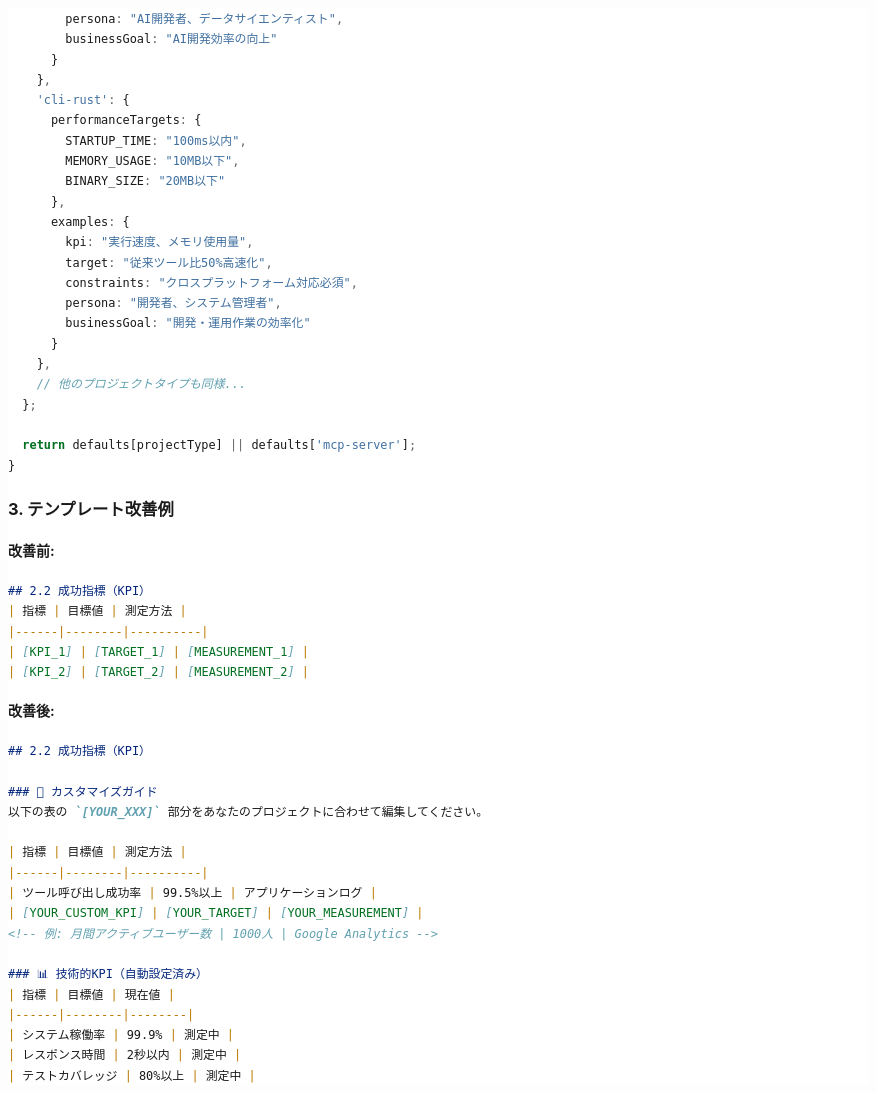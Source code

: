```typescript
        persona: "AI開発者、データサイエンティスト",
        businessGoal: "AI開発効率の向上"
      }
    },
    'cli-rust': {
      performanceTargets: {
        STARTUP_TIME: "100ms以内",
        MEMORY_USAGE: "10MB以下",
        BINARY_SIZE: "20MB以下"
      },
      examples: {
        kpi: "実行速度、メモリ使用量",
        target: "従来ツール比50%高速化",
        constraints: "クロスプラットフォーム対応必須",
        persona: "開発者、システム管理者",
        businessGoal: "開発・運用作業の効率化"
      }
    },
    // 他のプロジェクトタイプも同様...
  };
  
  return defaults[projectType] || defaults['mcp-server'];
}
```

### 3. テンプレート改善例

#### 改善前:
```markdown
## 2.2 成功指標（KPI）
| 指標 | 目標値 | 測定方法 |
|------|--------|----------|
| [KPI_1] | [TARGET_1] | [MEASUREMENT_1] |
| [KPI_2] | [TARGET_2] | [MEASUREMENT_2] |
```

#### 改善後:
```markdown
## 2.2 成功指標（KPI）

### 🎯 カスタマイズガイド
以下の表の `[YOUR_XXX]` 部分をあなたのプロジェクトに合わせて編集してください。

| 指標 | 目標値 | 測定方法 |
|------|--------|----------|
| ツール呼び出し成功率 | 99.5%以上 | アプリケーションログ |
| [YOUR_CUSTOM_KPI] | [YOUR_TARGET] | [YOUR_MEASUREMENT] |
<!-- 例: 月間アクティブユーザー数 | 1000人 | Google Analytics -->

### 📊 技術的KPI（自動設定済み）
| 指標 | 目標値 | 現在値 |
|------|--------|--------|
| システム稼働率 | 99.9% | 測定中 |
| レスポンス時間 | 2秒以内 | 測定中 |
| テストカバレッジ | 80%以上 | 測定中 |
```
